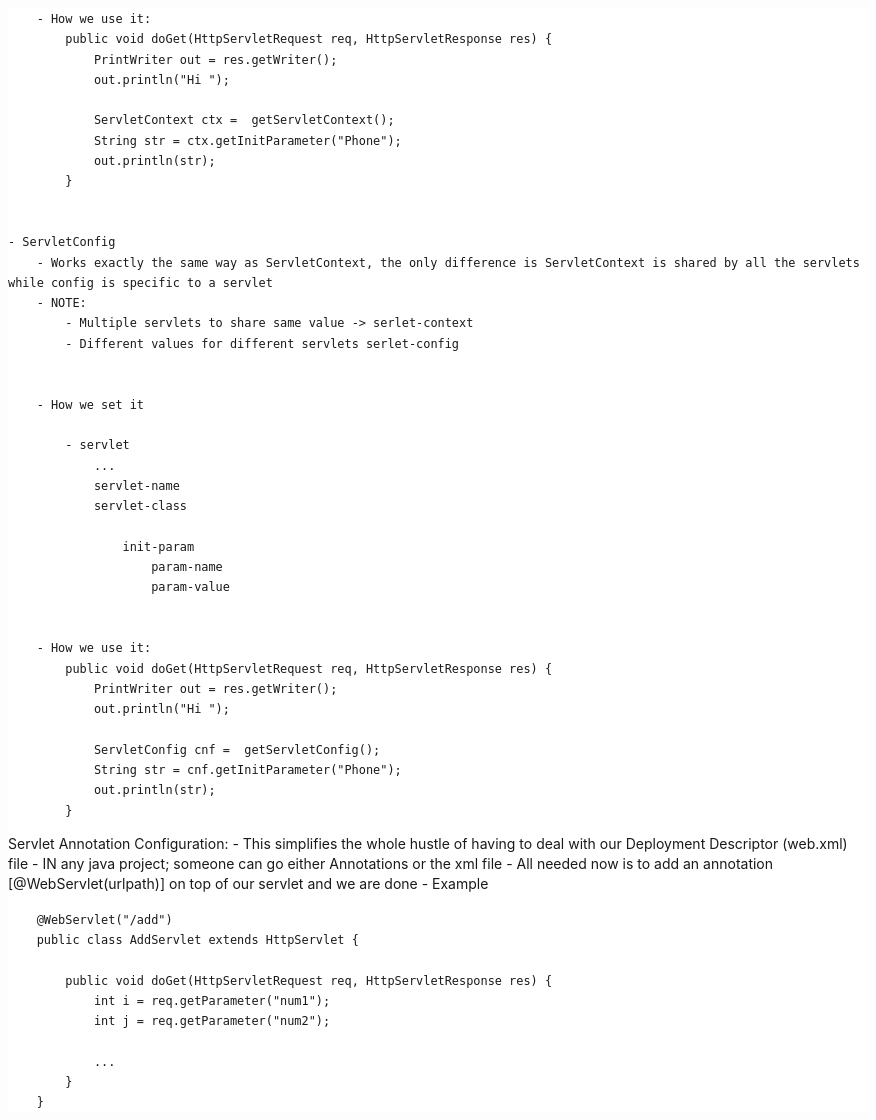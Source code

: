         - How we use it:
            public void doGet(HttpServletRequest req, HttpServletResponse res) {
                PrintWriter out = res.getWriter();
                out.println("Hi ");

                ServletContext ctx =  getServletContext();
                String str = ctx.getInitParameter("Phone");
                out.println(str);
            }


    - ServletConfig
        - Works exactly the same way as ServletContext, the only difference is ServletContext is shared by all the servlets while config is specific to a servlet
        - NOTE:
            - Multiple servlets to share same value -> serlet-context
            - Different values for different servlets serlet-config


        - How we set it

            - servlet
                ...
                servlet-name
                servlet-class

                    init-param
                        param-name
                        param-value


        - How we use it:
            public void doGet(HttpServletRequest req, HttpServletResponse res) {
                PrintWriter out = res.getWriter();
                out.println("Hi ");

                ServletConfig cnf =  getServletConfig();
                String str = cnf.getInitParameter("Phone");
                out.println(str);
            }


Servlet Annotation Configuration:
    - This simplifies the whole hustle of having to deal with our Deployment Descriptor (web.xml) file
    - IN any java project; someone can go either Annotations or the xml file
    - All needed now is to add an annotation [@WebServlet(urlpath)] on top of our servlet and we are done
    - Example

        @WebServlet("/add")
        public class AddServlet extends HttpServlet {

            public void doGet(HttpServletRequest req, HttpServletResponse res) {
                int i = req.getParameter("num1");
                int j = req.getParameter("num2");

                ...
            }
        }
